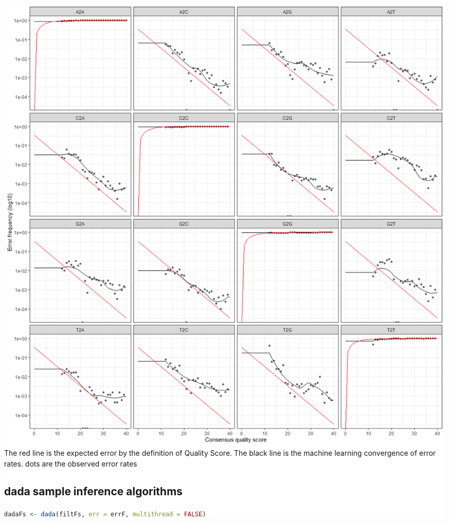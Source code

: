 ![](22-Dada2pipeline_files/figure-gfm/unnamed-chunk-8-1.png) The
red line is the expected error by the definition of Quality Score. The
black line is the machine learning convergence of error rates. dots are
the observed error rates

## dada sample inference algorithms

``` r
dadaFs <- dada(filtFs, err = errF, multithread = FALSE)
```
